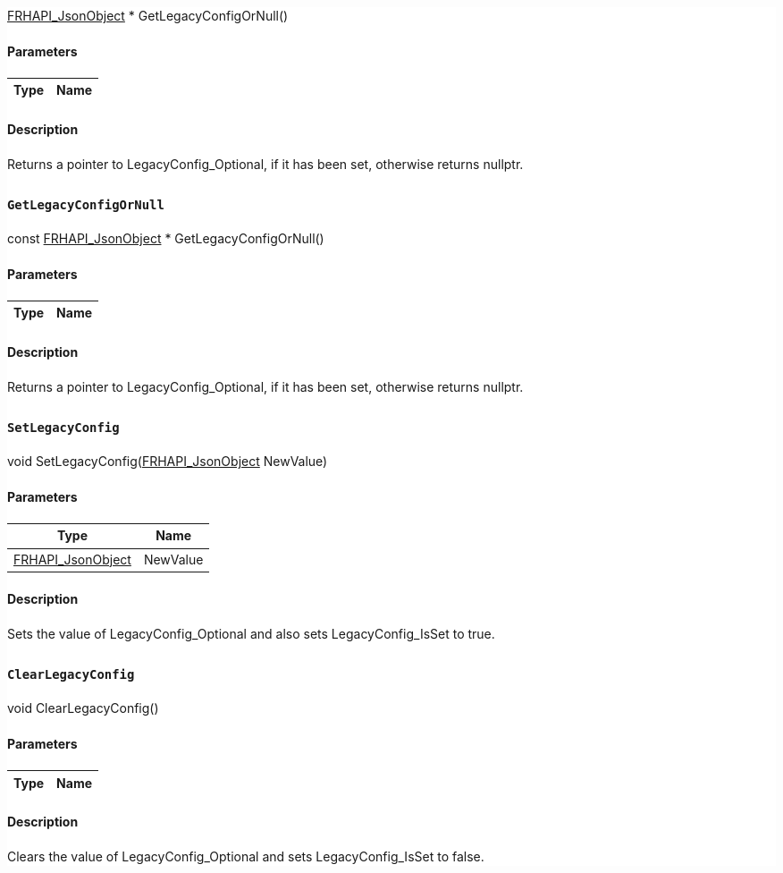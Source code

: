 [FRHAPI_JsonObject](/unreal-plugins/all/structfrhapi__jsonobject/#structFRHAPI__JsonObject) * GetLegacyConfigOrNull()

#### Parameters

| Type | Name |
|------|------|

#### Description

Returns a pointer to LegacyConfig_Optional, if it has been set, otherwise returns nullptr.




### `GetLegacyConfigOrNull` <a id="structFRHAPI__MatchMakingProfileV2_1ad8cabc5ac1976c08c6b8b8a3defd6988"></a>

const [FRHAPI_JsonObject](/unreal-plugins/all/structfrhapi__jsonobject/#structFRHAPI__JsonObject) * GetLegacyConfigOrNull()

#### Parameters

| Type | Name |
|------|------|

#### Description

Returns a pointer to LegacyConfig_Optional, if it has been set, otherwise returns nullptr.




### `SetLegacyConfig` <a id="structFRHAPI__MatchMakingProfileV2_1a629a0a6f1cdfdc1fd1b53c33b01190b2"></a>

void SetLegacyConfig([FRHAPI_JsonObject](/unreal-plugins/all/structfrhapi__jsonobject/#structFRHAPI__JsonObject) NewValue)

#### Parameters

| Type | Name |
|------|------|
|[FRHAPI_JsonObject](/unreal-plugins/all/structfrhapi__jsonobject/#structFRHAPI__JsonObject)|NewValue|

#### Description

Sets the value of LegacyConfig_Optional and also sets LegacyConfig_IsSet to true.




### `ClearLegacyConfig` <a id="structFRHAPI__MatchMakingProfileV2_1aa51a7cf8d677bd0f57eed39122d5d6af"></a>

void ClearLegacyConfig()

#### Parameters

| Type | Name |
|------|------|

#### Description

Clears the value of LegacyConfig_Optional and sets LegacyConfig_IsSet to false.





